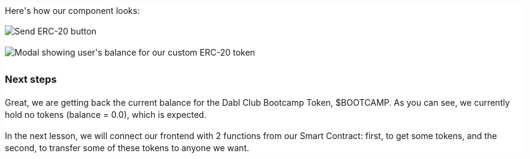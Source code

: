 Here's how our component looks:

![Send ERC-20 button](https://react-to-web3-bootcamp.vercel.app/content/module-3/L4/1-send-erc20-button.png)

![Modal showing user's balance for our custom ERC-20 token](https://react-to-web3-bootcamp.vercel.app/content/module-3/L4/2-send-erc20-modal.png)

### Next steps

Great, we are getting back the current balance for the Dabl Club Bootcamp Token, $BOOTCAMP. As you can see, we currently hold no tokens (balance = 0.0), which is expected.

In the next lesson, we will connect our frontend with 2 functions from our Smart Contract: first, to get some tokens, and the second, to transfer some of these tokens to anyone we want.
